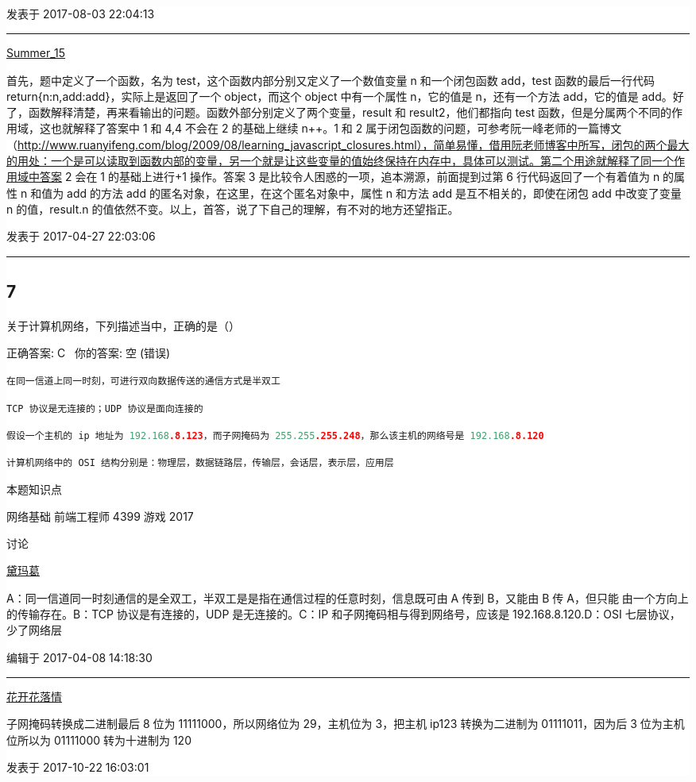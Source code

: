 发表于 2017-08-03 22:04:13

* * *

[Summer_15](https://www.nowcoder.com/profile/8482097)

首先，题中定义了一个函数，名为 test，这个函数内部分别又定义了一个数值变量 n 和一个闭包函数 add，test 函数的最后一行代码 return{n:n,add:add}，实际上是返回了一个 object，而这个 object 中有一个属性 n，它的值是 n，还有一个方法 add，它的值是 add。好了，函数解释清楚，再来看输出的问题。函数外部分别定义了两个变量，result 和 result2，他们都指向 test 函数，但是分属两个不同的作用域，这也就解释了答案中 1 和 4,4 不会在 2 的基础上继续 n++。1 和 2 属于闭包函数的问题，可参考阮一峰老师的一篇博文（http://www.ruanyifeng.com/blog/2009/08/learning_javascript_closures.html），简单易懂，借用阮老师博客中所写，闭包的两个最大的用处：一个是可以读取到函数内部的变量，另一个就是让这些变量的值始终保持在内存中，具体可以测试。第二个用途就解释了同一个作用域中答案 2 会在 1 的基础上进行+1 操作。答案 3 是比较令人困惑的一项，追本溯源，前面提到过第 6 行代码返回了一个有着值为 n 的属性 n 和值为 add 的方法 add 的匿名对象，在这里，在这个匿名对象中，属性 n 和方法 add 是互不相关的，即使在闭包 add 中改变了变量 n 的值，result.n 的值依然不变。以上，首答，说了下自己的理解，有不对的地方还望指正。

发表于 2017-04-27 22:03:06

* * *

## 7

关于计算机网络，下列描述当中，正确的是（）

正确答案: C   你的答案: 空 (错误)

```cpp
在同一信道上同一时刻，可进行双向数据传送的通信方式是半双工
```

```cpp
TCP 协议是无连接的；UDP 协议是面向连接的
```

```cpp
假设一个主机的 ip 地址为 192.168.8.123，而子网掩码为 255.255.255.248，那么该主机的网络号是 192.168.8.120
```

```cpp
计算机网络中的 OSI 结构分别是：物理层，数据链路层，传输层，会话层，表示层，应用层
```

本题知识点

网络基础 前端工程师 4399 游戏 2017

讨论

[黛玛葛](https://www.nowcoder.com/profile/2964502)

A：同一信道同一时刻通信的是全双工，半双工是是指在通信过程的任意时刻，信息既可由 A 传到 B，又能由 B 传 A，但只能 由一个方向上的传输存在。B：TCP 协议是有连接的，UDP 是无连接的。C：IP 和子网掩码相与得到网络号，应该是 192.168.8.120.D：OSI 七层协议，少了网络层

编辑于 2017-04-08 14:18:30

* * *

[花开花落情](https://www.nowcoder.com/profile/5485093)

子网掩码转换成二进制最后 8 位为 11111000，所以网络位为 29，主机位为 3，把主机 ip123 转换为二进制为 01111011，因为后 3 位为主机位所以为 01111000 转为十进制为 120

发表于 2017-10-22 16:03:01
